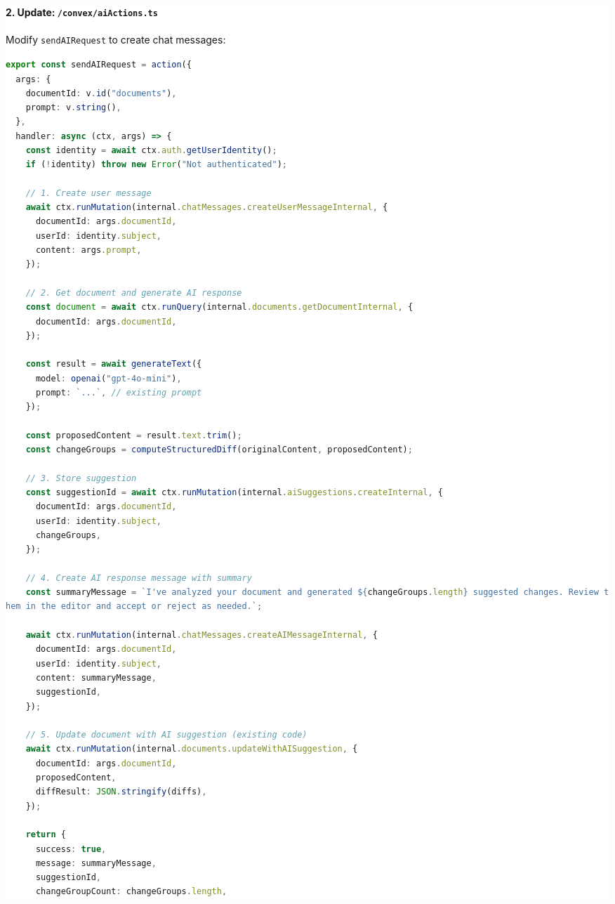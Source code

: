 #### 2. Update: `/convex/aiActions.ts`

Modify `sendAIRequest` to create chat messages:

```typescript
export const sendAIRequest = action({
  args: {
    documentId: v.id("documents"),
    prompt: v.string(),
  },
  handler: async (ctx, args) => {
    const identity = await ctx.auth.getUserIdentity();
    if (!identity) throw new Error("Not authenticated");

    // 1. Create user message
    await ctx.runMutation(internal.chatMessages.createUserMessageInternal, {
      documentId: args.documentId,
      userId: identity.subject,
      content: args.prompt,
    });

    // 2. Get document and generate AI response
    const document = await ctx.runQuery(internal.documents.getDocumentInternal, {
      documentId: args.documentId,
    });

    const result = await generateText({
      model: openai("gpt-4o-mini"),
      prompt: `...`, // existing prompt
    });

    const proposedContent = result.text.trim();
    const changeGroups = computeStructuredDiff(originalContent, proposedContent);

    // 3. Store suggestion
    const suggestionId = await ctx.runMutation(internal.aiSuggestions.createInternal, {
      documentId: args.documentId,
      userId: identity.subject,
      changeGroups,
    });

    // 4. Create AI response message with summary
    const summaryMessage = `I've analyzed your document and generated ${changeGroups.length} suggested changes. Review them in the editor and accept or reject as needed.`;

    await ctx.runMutation(internal.chatMessages.createAIMessageInternal, {
      documentId: args.documentId,
      userId: identity.subject,
      content: summaryMessage,
      suggestionId,
    });

    // 5. Update document with AI suggestion (existing code)
    await ctx.runMutation(internal.documents.updateWithAISuggestion, {
      documentId: args.documentId,
      proposedContent,
      diffResult: JSON.stringify(diffs),
    });

    return {
      success: true,
      message: summaryMessage,
      suggestionId,
      changeGroupCount: changeGroups.length,
```